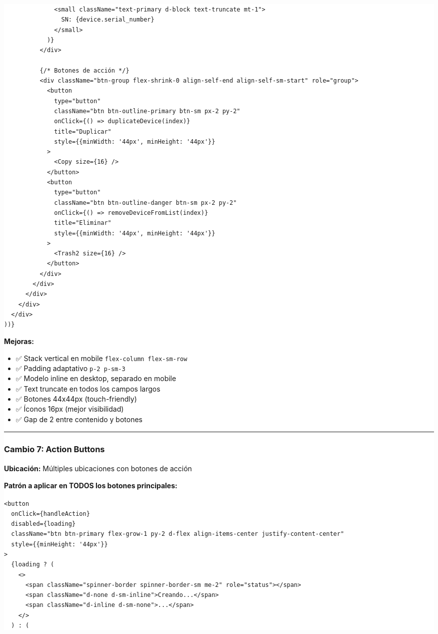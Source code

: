 ```tsx
              <small className="text-primary d-block text-truncate mt-1">
                SN: {device.serial_number}
              </small>
            )}
          </div>
          
          {/* Botones de acción */}
          <div className="btn-group flex-shrink-0 align-self-end align-self-sm-start" role="group">
            <button
              type="button"
              className="btn btn-outline-primary btn-sm px-2 py-2"
              onClick={() => duplicateDevice(index)}
              title="Duplicar"
              style={{minWidth: '44px', minHeight: '44px'}}
            >
              <Copy size={16} />
            </button>
            <button
              type="button"
              className="btn btn-outline-danger btn-sm px-2 py-2"
              onClick={() => removeDeviceFromList(index)}
              title="Eliminar"
              style={{minWidth: '44px', minHeight: '44px'}}
            >
              <Trash2 size={16} />
            </button>
          </div>
        </div>
      </div>
    </div>
  </div>
))}
```

**Mejoras:**
- ✅ Stack vertical en mobile `flex-column flex-sm-row`
- ✅ Padding adaptativo `p-2 p-sm-3`
- ✅ Modelo inline en desktop, separado en mobile
- ✅ Text truncate en todos los campos largos
- ✅ Botones 44x44px (touch-friendly)
- ✅ Íconos 16px (mejor visibilidad)
- ✅ Gap de 2 entre contenido y botones

---

### Cambio 7: Action Buttons

**Ubicación:** Múltiples ubicaciones con botones de acción

**Patrón a aplicar en TODOS los botones principales:**
```tsx
<button 
  onClick={handleAction}
  disabled={loading}
  className="btn btn-primary flex-grow-1 py-2 d-flex align-items-center justify-content-center"
  style={{minHeight: '44px'}}
>
  {loading ? (
    <>
      <span className="spinner-border spinner-border-sm me-2" role="status"></span>
      <span className="d-none d-sm-inline">Creando...</span>
      <span className="d-inline d-sm-none">...</span>
    </>
  ) : (
```